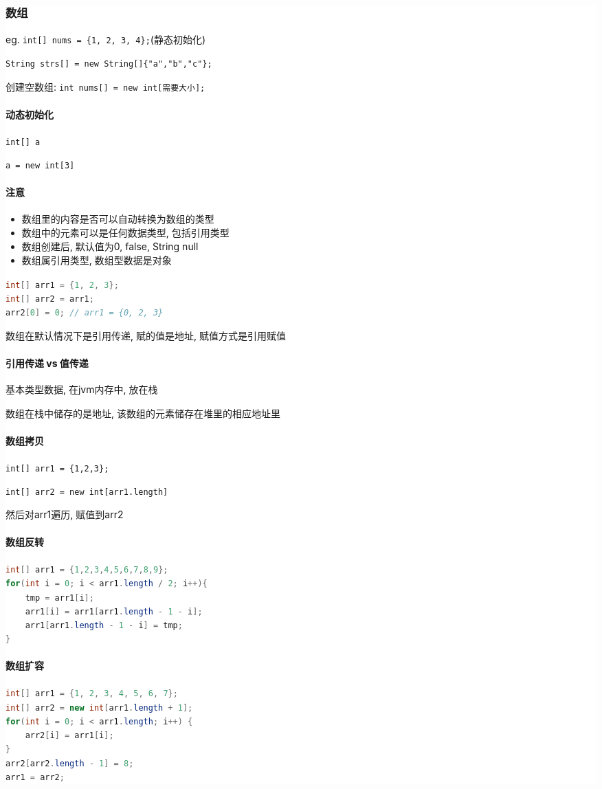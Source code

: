
### 数组

eg. `int[] nums = {1, 2, 3, 4};`(静态初始化)

`String strs[] = new String[]{"a","b","c"};`

创建空数组: `int nums[] = new int[需要大小];`

#### 动态初始化

`int[] a`

`a = new int[3]`

#### 注意

- 数组里的内容是否可以自动转换为数组的类型
- 数组中的元素可以是任何数据类型, 包括引用类型
- 数组创建后, 默认值为0, false, String null 
- 数组属引用类型, 数组型数据是对象

```java
int[] arr1 = {1, 2, 3};
int[] arr2 = arr1;
arr2[0] = 0; // arr1 = {0, 2, 3}
```

数组在默认情况下是引用传递, 赋的值是地址, 赋值方式是引用赋值

#### 引用传递 vs 值传递

基本类型数据, 在jvm内存中, 放在栈

数组在栈中储存的是地址, 该数组的元素储存在堆里的相应地址里

#### 数组拷贝

`int[] arr1 = {1,2,3};`

`int[] arr2 = new int[arr1.length]`

然后对arr1遍历, 赋值到arr2

#### 数组反转

```java
int[] arr1 = {1,2,3,4,5,6,7,8,9};
for(int i = 0; i < arr1.length / 2; i++){
    tmp = arr1[i];
    arr1[i] = arr1[arr1.length - 1 - i];
    arr1[arr1.length - 1 - i] = tmp;
}
```

#### 数组扩容

```java
int[] arr1 = {1, 2, 3, 4, 5, 6, 7};
int[] arr2 = new int[arr1.length + 1];
for(int i = 0; i < arr1.length; i++) {
    arr2[i] = arr1[i];
}
arr2[arr2.length - 1] = 8;
arr1 = arr2;
```
